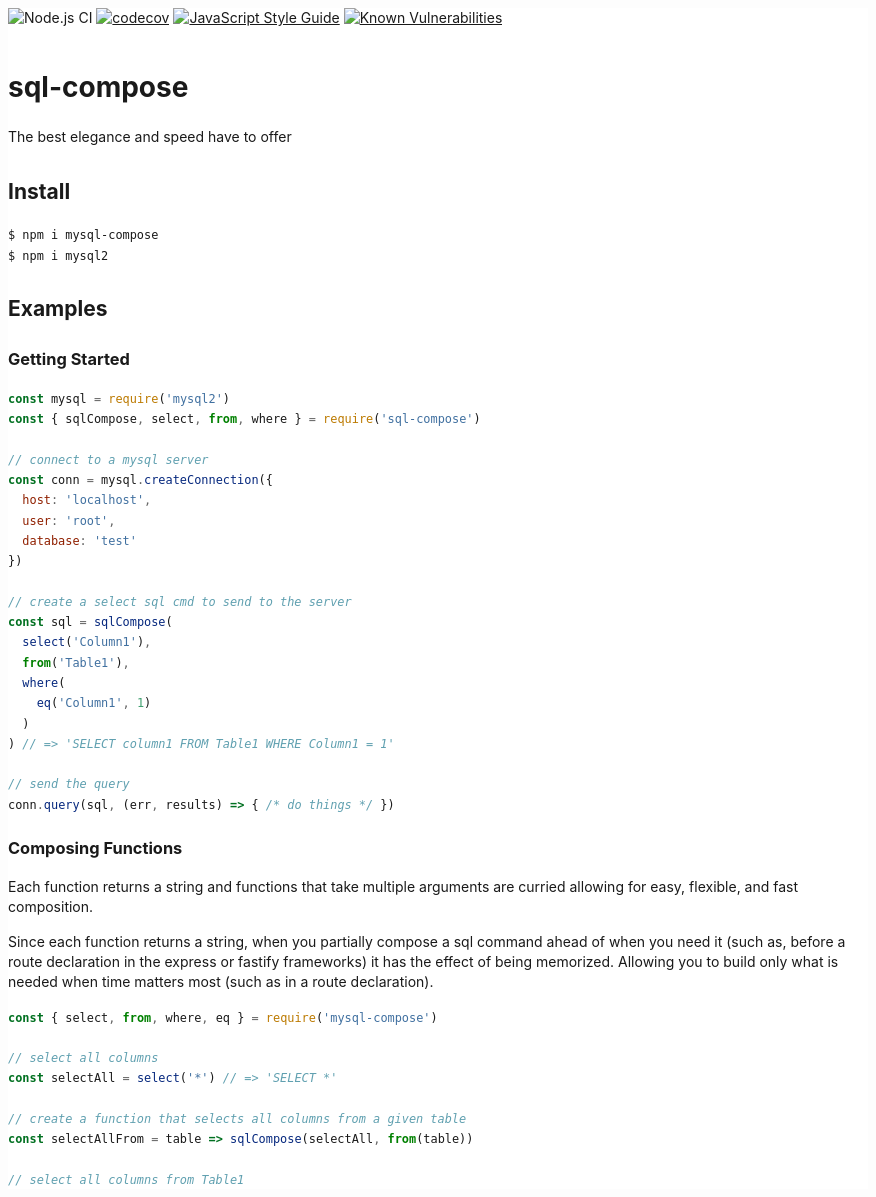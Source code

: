 ![Node.js CI](https://github.com/enokson/mysql-compose/workflows/Node.js%20CI/badge.svg)
[![codecov](https://codecov.io/gh/enokson/mysql-compose/branch/master/graph/badge.svg)](https://codecov.io/gh/enokson/mysql-compose)
[![JavaScript Style Guide](https://img.shields.io/badge/code_style-standard-brightgreen.svg)](https://standardjs.com)
[![Known Vulnerabilities](https://snyk.io/test/github/enokson/mysql-compose/badge.svg?targetFile=package.json)](https://snyk.io/test/github/enokson/mysql-compose?targetFile=package.json)
# sql-compose
The best elegance and speed have to offer

## Install
```shell script
$ npm i mysql-compose
$ npm i mysql2
```

## Examples  
### Getting Started  
```javascript
const mysql = require('mysql2')
const { sqlCompose, select, from, where } = require('sql-compose')

// connect to a mysql server
const conn = mysql.createConnection({
  host: 'localhost',
  user: 'root',
  database: 'test'
})

// create a select sql cmd to send to the server
const sql = sqlCompose(
  select('Column1'),
  from('Table1'),
  where(
    eq('Column1', 1)
  )
) // => 'SELECT column1 FROM Table1 WHERE Column1 = 1'

// send the query
conn.query(sql, (err, results) => { /* do things */ })
````

### Composing Functions  
Each function returns a string and functions that take multiple
arguments are curried allowing for easy, flexible, and fast composition.

Since each function returns a string, when you partially compose a sql
command ahead of when you need it (such as, before a route declaration
in the express or fastify frameworks) it has the effect of being memorized.
Allowing you to build only what is needed when time matters most
(such as in a route declaration).
```javascript
const { select, from, where, eq } = require('mysql-compose')

// select all columns
const selectAll = select('*') // => 'SELECT *'

// create a function that selects all columns from a given table
const selectAllFrom = table => sqlCompose(selectAll, from(table))

// select all columns from Table1
```
